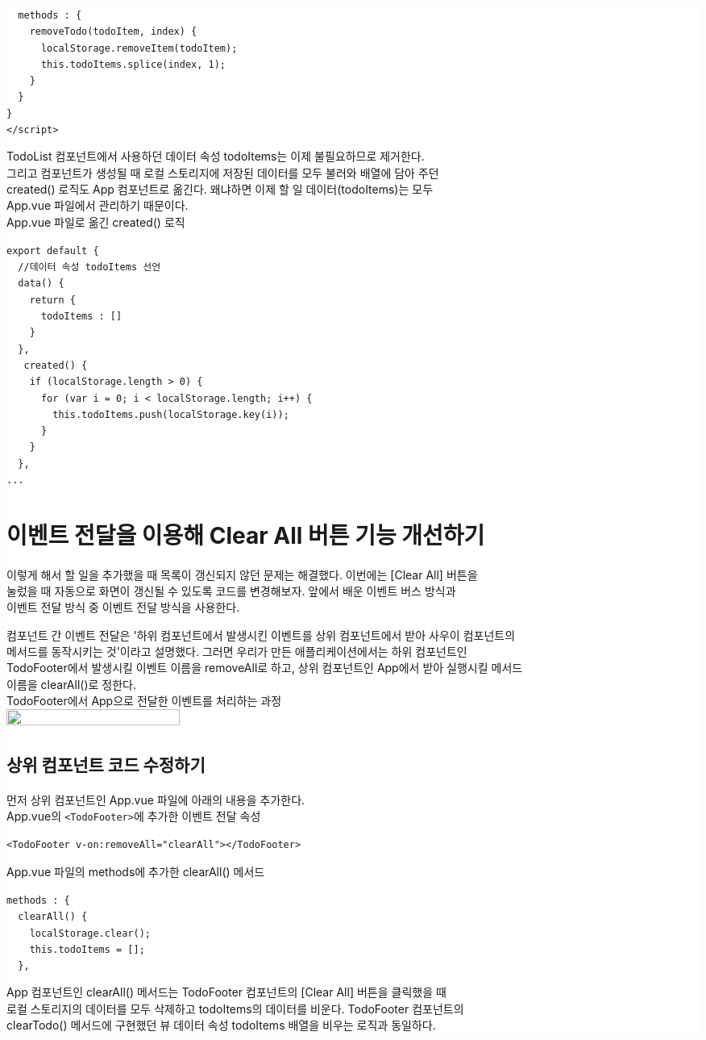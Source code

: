 ```
  methods : {
    removeTodo(todoItem, index) {
      localStorage.removeItem(todoItem);
      this.todoItems.splice(index, 1);
    }
  }
}
</script>
```
TodoList 컴포넌트에서 사용하던 데이터 속성 todoItems는 이제 불필요하므로 제거한다.   
그리고 컴포넌트가 생성될 때 로컬 스토리지에 저장된 데이터를 모두 불러와 배열에 담아 주던  
created() 로직도 App 컴포넌트로 옮긴다. 왜냐하면 이제 할 일 데이터(todoItems)는 모두  
App.vue 파일에서 관리하기 때문이다.  
App.vue 파일로 옮긴 created() 로직   

```
export default {
  //데이터 속성 todoItems 선언
  data() {
    return {
      todoItems : []
    }
  },
   created() {
    if (localStorage.length > 0) {
      for (var i = 0; i < localStorage.length; i++) {
        this.todoItems.push(localStorage.key(i));
      }
    }
  },
...
```

# 이벤트 전달을 이용해 Clear All 버튼 기능 개선하기
이렇게 해서 할 일을 추가했을 때 목록이 갱신되지 않던 문제는 해결했다. 이번에는 [Clear All] 버튼을  
눌렀을 때 자동으로 화면이 갱신될 수 있도록 코드를 변경해보자. 앞에서 배운 이벤트 버스 방식과  
이벤트 전달 방식 중 이벤트 전달 방식을 사용한다.   
  
컴포넌트 간 이벤트 전달은 '하위 컴포넌트에서 발생시킨 이벤트를 상위 컴포넌트에서 받아 사우이 컴포넌트의  
메서드를 동작시키는 것'이라고 설명했다. 그러면 우리가 만든 애플리케이션에서는 하위 컴포넌트인  
TodoFooter에서 발생시킬 이벤트 이름을 removeAll로 하고, 상위 컴포넌트인 App에서 받아 실행시킬 메서드  
이름을 clearAll()로 정한다.  
TodoFooter에서 App으로 전달한 이벤트를 처리하는 과정   
<img src="https://user-images.githubusercontent.com/33191974/149720003-8298690c-0bb1-4512-83bc-12cec3c27bc6.png" width="50%" height="50%"/>   

## 상위 컴포넌트 코드 수정하기
먼저 상위 컴포넌트인 App.vue 파일에 아래의 내용을 추가한다.   
App.vue의 `<TodoFooter>`에 추가한 이벤트 전달 속성   
```
<TodoFooter v-on:removeAll="clearAll"></TodoFooter>
``` 
App.vue 파일의 methods에 추가한 clearAll() 메서드  
```
methods : {
  clearAll() {
    localStorage.clear();
    this.todoItems = [];
  },
```
App 컴포넌트인 clearAll() 메서드는 TodoFooter 컴포넌트의 [Clear All] 버튼을 클릭했을 때  
로컬 스토리지의 데이터를 모두 삭제하고 todoItems의 데이터를 비운다. TodoFooter 컴포넌트의  
clearTodo() 메서드에 구현했던 뷰 데이터 속성 todoItems 배열을 비우는 로직과 동일하다.  
